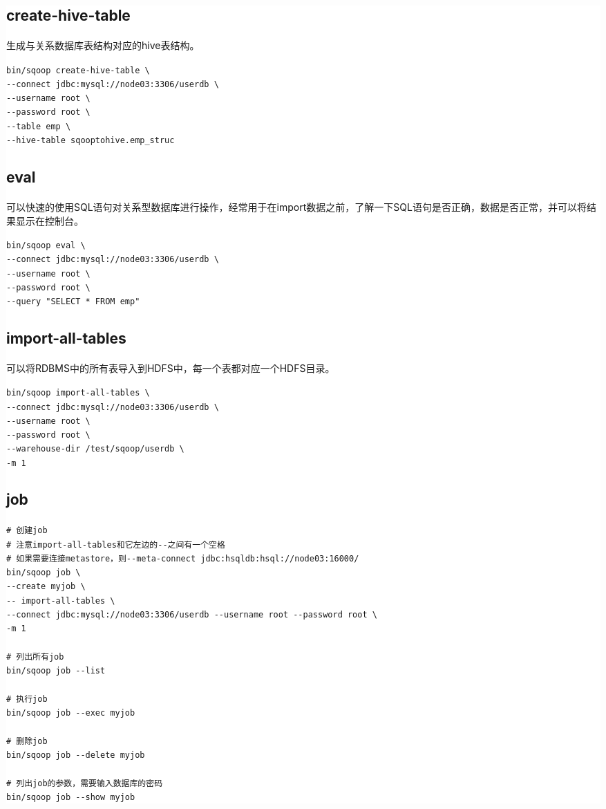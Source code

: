 

## create-hive-table

生成与关系数据库表结构对应的hive表结构。

```shell
bin/sqoop create-hive-table \
--connect jdbc:mysql://node03:3306/userdb \
--username root \
--password root \
--table emp \
--hive-table sqooptohive.emp_struc
```



## eval

可以快速的使用SQL语句对关系型数据库进行操作，经常用于在import数据之前，了解一下SQL语句是否正确，数据是否正常，并可以将结果显示在控制台。

```shell
bin/sqoop eval \
--connect jdbc:mysql://node03:3306/userdb \
--username root \
--password root \
--query "SELECT * FROM emp"
```



## import-all-tables

可以将RDBMS中的所有表导入到HDFS中，每一个表都对应一个HDFS目录。

```shell
bin/sqoop import-all-tables \
--connect jdbc:mysql://node03:3306/userdb \
--username root \
--password root \
--warehouse-dir /test/sqoop/userdb \
-m 1
```



## job

```shell
# 创建job
# 注意import-all-tables和它左边的--之间有一个空格
# 如果需要连接metastore，则--meta-connect jdbc:hsqldb:hsql://node03:16000/
bin/sqoop job \
--create myjob \
-- import-all-tables \
--connect jdbc:mysql://node03:3306/userdb --username root --password root \
-m 1

# 列出所有job
bin/sqoop job --list

# 执行job
bin/sqoop job --exec myjob

# 删除job
bin/sqoop job --delete myjob

# 列出job的参数，需要输入数据库的密码
bin/sqoop job --show myjob
```